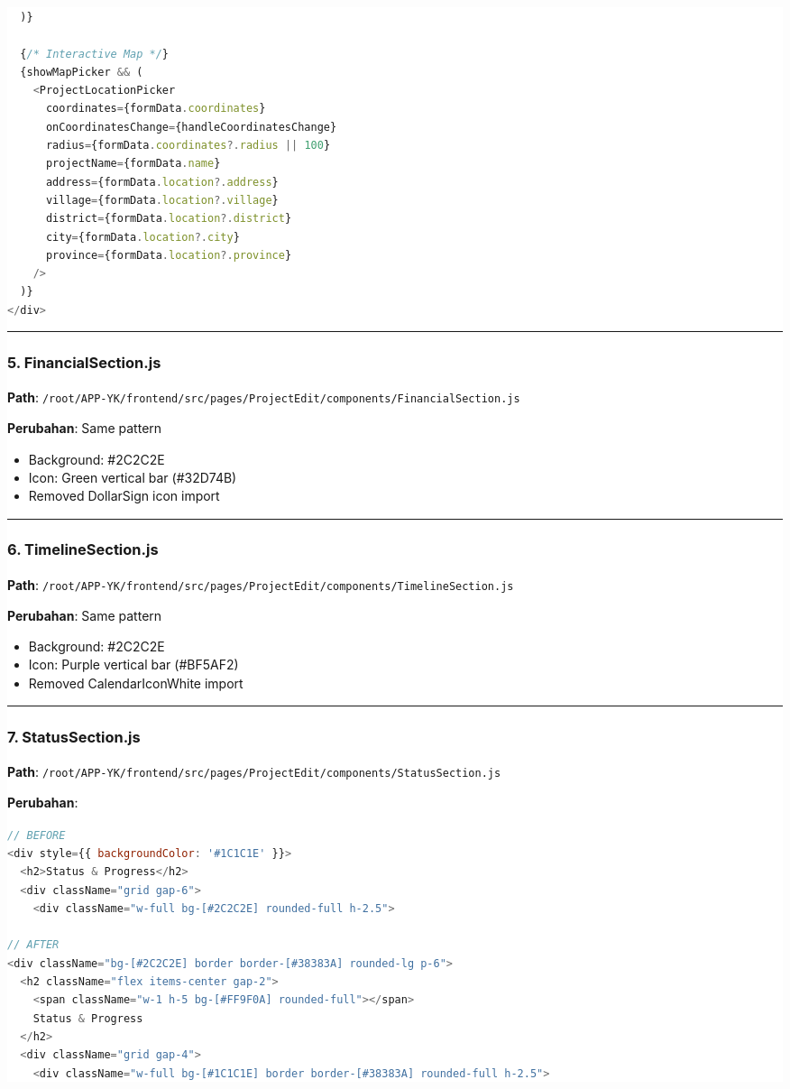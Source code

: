 ```javascript
  )}
  
  {/* Interactive Map */}
  {showMapPicker && (
    <ProjectLocationPicker
      coordinates={formData.coordinates}
      onCoordinatesChange={handleCoordinatesChange}
      radius={formData.coordinates?.radius || 100}
      projectName={formData.name}
      address={formData.location?.address}
      village={formData.location?.village}
      district={formData.location?.district}
      city={formData.location?.city}
      province={formData.location?.province}
    />
  )}
</div>
```

---

### 5. FinancialSection.js
**Path**: `/root/APP-YK/frontend/src/pages/ProjectEdit/components/FinancialSection.js`

**Perubahan**: Same pattern
- Background: #2C2C2E
- Icon: Green vertical bar (#32D74B)
- Removed DollarSign icon import

---

### 6. TimelineSection.js
**Path**: `/root/APP-YK/frontend/src/pages/ProjectEdit/components/TimelineSection.js`

**Perubahan**: Same pattern
- Background: #2C2C2E
- Icon: Purple vertical bar (#BF5AF2)
- Removed CalendarIconWhite import

---

### 7. StatusSection.js
**Path**: `/root/APP-YK/frontend/src/pages/ProjectEdit/components/StatusSection.js`

**Perubahan**:
```javascript
// BEFORE
<div style={{ backgroundColor: '#1C1C1E' }}>
  <h2>Status & Progress</h2>
  <div className="grid gap-6">
    <div className="w-full bg-[#2C2C2E] rounded-full h-2.5">

// AFTER
<div className="bg-[#2C2C2E] border border-[#38383A] rounded-lg p-6">
  <h2 className="flex items-center gap-2">
    <span className="w-1 h-5 bg-[#FF9F0A] rounded-full"></span>
    Status & Progress
  </h2>
  <div className="grid gap-4">
    <div className="w-full bg-[#1C1C1E] border border-[#38383A] rounded-full h-2.5">
```
